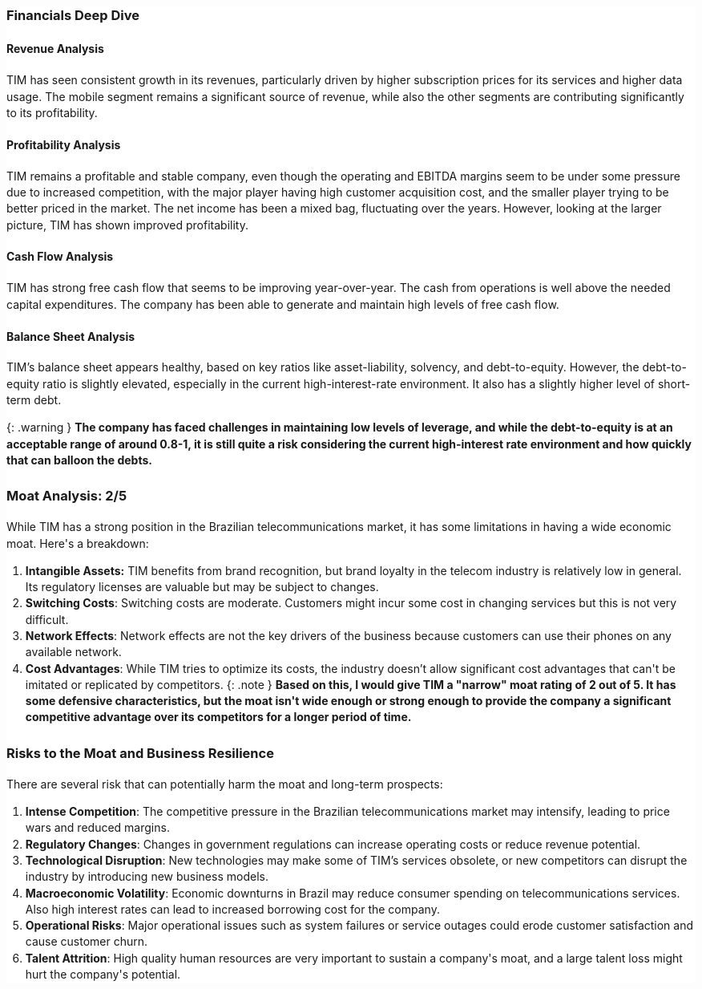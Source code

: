 ### Financials Deep Dive

#### Revenue Analysis
TIM has seen consistent growth in its revenues, particularly driven by higher subscription prices for its services and higher data usage. The mobile segment remains a significant source of revenue, while also the other segments are contributing significantly to its profitability.

#### Profitability Analysis
TIM remains a profitable and stable company, even though the operating and EBITDA margins seem to be under some pressure due to increased competition, with the major player having high customer acquisition cost, and the smaller player trying to be better priced in the market. The net income has been a mixed bag, fluctuating over the years. However, looking at the larger picture, TIM has shown improved profitability.

#### Cash Flow Analysis
TIM has strong free cash flow that seems to be improving year-over-year. The cash from operations is well above the needed capital expenditures. The company has been able to generate and maintain high levels of free cash flow.

#### Balance Sheet Analysis
TIM’s balance sheet appears healthy, based on key ratios like asset-liability, solvency, and debt-to-equity. However, the debt-to-equity ratio is slightly elevated, especially in the current high-interest-rate environment. It also has a slightly higher level of short-term debt.

{: .warning }
**The company has faced challenges in maintaining low levels of leverage, and while the debt-to-equity is at an acceptable range of around 0.8-1, it is still quite a risk considering the current high-interest rate environment and how quickly that can balloon the debts.**

### Moat Analysis: 2/5
While TIM has a strong position in the Brazilian telecommunications market, it has some limitations in having a wide economic moat. Here's a breakdown:
1. **Intangible Assets:** TIM benefits from brand recognition, but brand loyalty in the telecom industry is relatively low in general. Its regulatory licenses are valuable but may be subject to changes.
2.  **Switching Costs**: Switching costs are moderate. Customers might incur some cost in changing services but this is not very difficult.
3. **Network Effects**: Network effects are not the key drivers of the business because customers can use their phones on any available network.
4. **Cost Advantages**: While TIM tries to optimize its costs, the industry doesn’t allow significant cost advantages that can't be imitated or replicated by competitors.
{: .note }
**Based on this, I would give TIM a "narrow" moat rating of 2 out of 5. It has some defensive characteristics, but the moat isn't wide enough or strong enough to provide the company a significant competitive advantage over its competitors for a longer period of time.**

### Risks to the Moat and Business Resilience
There are several risk that can potentially harm the moat and long-term prospects:

1. **Intense Competition**: The competitive pressure in the Brazilian telecommunications market may intensify, leading to price wars and reduced margins.
2. **Regulatory Changes**: Changes in government regulations can increase operating costs or reduce revenue potential.
3. **Technological Disruption**: New technologies may make some of TIM’s services obsolete, or new competitors can disrupt the industry by introducing new business models.
4. **Macroeconomic Volatility**: Economic downturns in Brazil may reduce consumer spending on telecommunications services. Also high interest rates can lead to increased borrowing cost for the company.
5. **Operational Risks**: Major operational issues such as system failures or service outages could erode customer satisfaction and cause customer churn.
6. **Talent Attrition**: High quality human resources are very important to sustain a company's moat, and a large talent loss might hurt the company's potential.